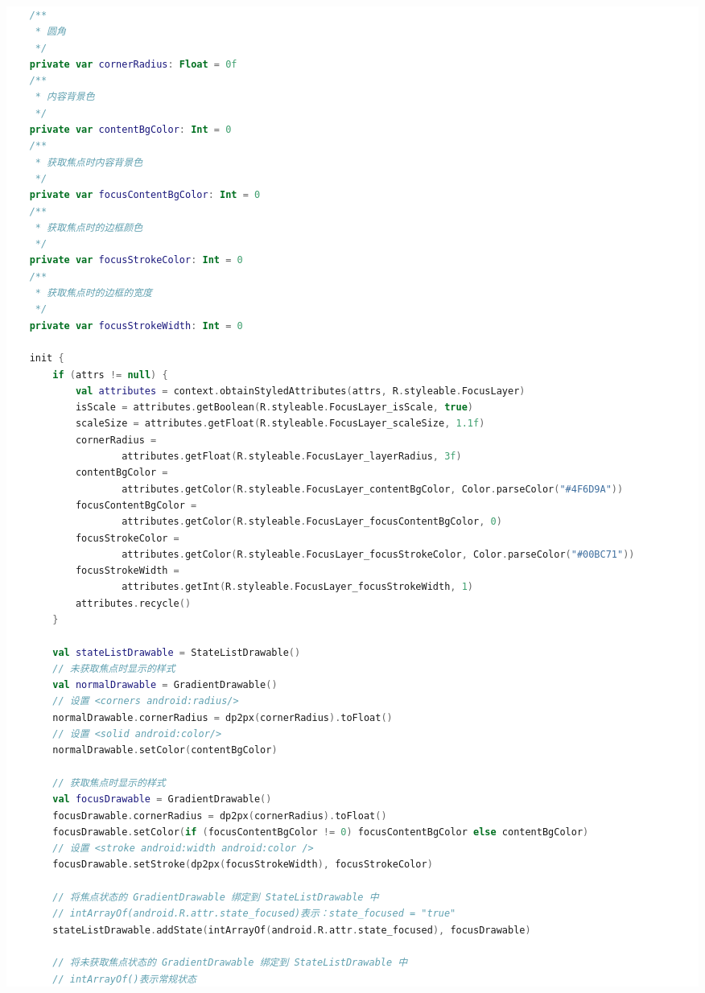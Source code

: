 ```kotlin
    /**
     * 圆角
     */
    private var cornerRadius: Float = 0f
    /**
     * 内容背景色
     */
    private var contentBgColor: Int = 0
    /**
     * 获取焦点时内容背景色
     */
    private var focusContentBgColor: Int = 0
    /**
     * 获取焦点时的边框颜色
     */
    private var focusStrokeColor: Int = 0
    /**
     * 获取焦点时的边框的宽度
     */
    private var focusStrokeWidth: Int = 0

    init {
        if (attrs != null) {
            val attributes = context.obtainStyledAttributes(attrs, R.styleable.FocusLayer)
            isScale = attributes.getBoolean(R.styleable.FocusLayer_isScale, true)
            scaleSize = attributes.getFloat(R.styleable.FocusLayer_scaleSize, 1.1f)
            cornerRadius =
                    attributes.getFloat(R.styleable.FocusLayer_layerRadius, 3f)
            contentBgColor =
                    attributes.getColor(R.styleable.FocusLayer_contentBgColor, Color.parseColor("#4F6D9A"))
            focusContentBgColor =
                    attributes.getColor(R.styleable.FocusLayer_focusContentBgColor, 0)
            focusStrokeColor =
                    attributes.getColor(R.styleable.FocusLayer_focusStrokeColor, Color.parseColor("#00BC71"))
            focusStrokeWidth =
                    attributes.getInt(R.styleable.FocusLayer_focusStrokeWidth, 1)
            attributes.recycle()
        }

        val stateListDrawable = StateListDrawable()
        // 未获取焦点时显示的样式
        val normalDrawable = GradientDrawable()
        // 设置 <corners android:radius/>
        normalDrawable.cornerRadius = dp2px(cornerRadius).toFloat()
        // 设置 <solid android:color/>
        normalDrawable.setColor(contentBgColor)

        // 获取焦点时显示的样式
        val focusDrawable = GradientDrawable()
        focusDrawable.cornerRadius = dp2px(cornerRadius).toFloat()
        focusDrawable.setColor(if (focusContentBgColor != 0) focusContentBgColor else contentBgColor)
        // 设置 <stroke android:width android:color />
        focusDrawable.setStroke(dp2px(focusStrokeWidth), focusStrokeColor)
        
        // 将焦点状态的 GradientDrawable 绑定到 StateListDrawable 中
        // intArrayOf(android.R.attr.state_focused)表示：state_focused = "true"
        stateListDrawable.addState(intArrayOf(android.R.attr.state_focused), focusDrawable)
        
        // 将未获取焦点状态的 GradientDrawable 绑定到 StateListDrawable 中
        // intArrayOf()表示常规状态
```